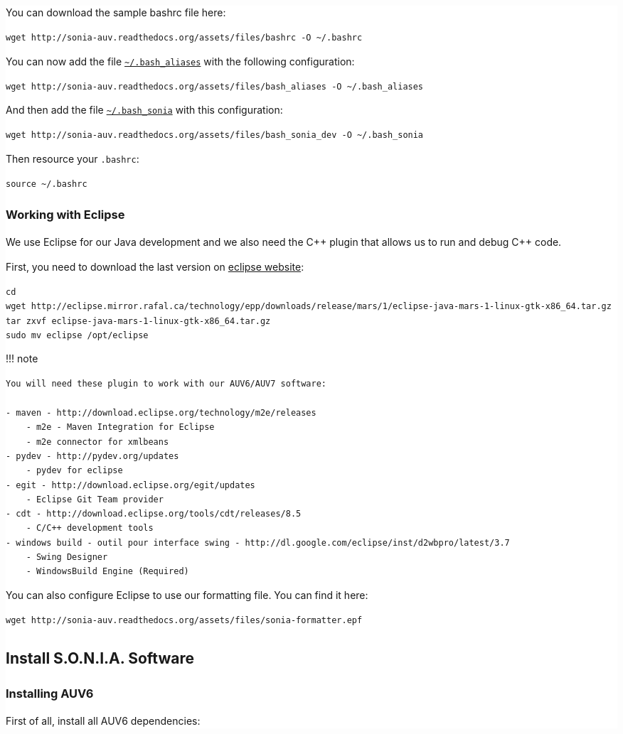 You can download the sample bashrc file here:

	wget http://sonia-auv.readthedocs.org/assets/files/bashrc -O ~/.bashrc

You can now add the file [`~/.bash_aliases`](assets/files/bash_aliases) with the following configuration:

	wget http://sonia-auv.readthedocs.org/assets/files/bash_aliases -O ~/.bash_aliases

And then add the file [`~/.bash_sonia`](assets/files/bash_sonia) with this configuration:

	wget http://sonia-auv.readthedocs.org/assets/files/bash_sonia_dev -O ~/.bash_sonia

Then resource your `.bashrc`:

	source ~/.bashrc

### <a name="dev_eclipse"></a> Working with Eclipse

We use Eclipse for our Java development and we also need the C++ plugin that allows us to run and debug C++ code.

First, you need to download the last version on [eclipse website](https://www.eclipse.org/downloads/):

	cd
	wget http://eclipse.mirror.rafal.ca/technology/epp/downloads/release/mars/1/eclipse-java-mars-1-linux-gtk-x86_64.tar.gz
	tar zxvf eclipse-java-mars-1-linux-gtk-x86_64.tar.gz
	sudo mv eclipse /opt/eclipse

!!! note

	You will need these plugin to work with our AUV6/AUV7 software:
	
	- maven - http://download.eclipse.org/technology/m2e/releases
		- m2e - Maven Integration for Eclipse
		- m2e connector for xmlbeans
	- pydev - http://pydev.org/updates
		- pydev for eclipse
	- egit - http://download.eclipse.org/egit/updates
		- Eclipse Git Team provider
	- cdt - http://download.eclipse.org/tools/cdt/releases/8.5
		- C/C++ development tools
	- windows build - outil pour interface swing - http://dl.google.com/eclipse/inst/d2wbpro/latest/3.7
		- Swing Designer
		- WindowsBuild Engine (Required)

You can also configure Eclipse to use our formatting file. You can find it here:

	wget http://sonia-auv.readthedocs.org/assets/files/sonia-formatter.epf

## Install S.O.N.I.A. Software <a name="software"></a>

### <a name="soft_auv6"></a> Installing AUV6

First of all, install all AUV6 dependencies:
